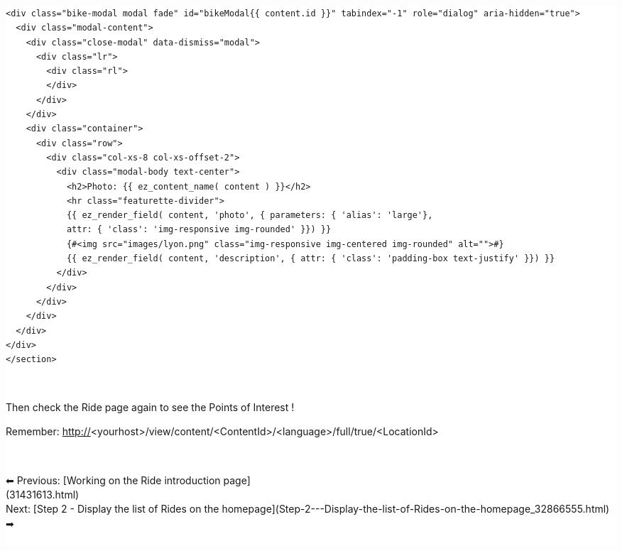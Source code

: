``` {.sourceCode .brush:}
<div class="bike-modal modal fade" id="bikeModal{{ content.id }}" tabindex="-1" role="dialog" aria-hidden="true">
  <div class="modal-content">
    <div class="close-modal" data-dismiss="modal">
      <div class="lr">
        <div class="rl">
        </div>
      </div>
    </div>
    <div class="container">
      <div class="row">
        <div class="col-xs-8 col-xs-offset-2">
          <div class="modal-body text-center">
            <h2>Photo: {{ ez_content_name( content ) }}</h2>
            <hr class="featurette-divider">
            {{ ez_render_field( content, 'photo', { parameters: { 'alias': 'large'},
            attr: { 'class': 'img-responsive img-rounded' }}) }}
            {#<img src="images/lyon.png" class="img-responsive img-centered img-rounded" alt="">#}
            {{ ez_render_field( content, 'description', { attr: { 'class': 'padding-box text-justify' }}) }}
          </div>
        </div>
      </div>
    </div>
  </div>
</div>
</section>
```

</div>
</div>
 

Then check the Ride page again to see the Points of Interest !

Remember:
<http://>&lt;yourhost&gt;/view/content/&lt;ContentId&gt;/&lt;language&gt;/full/true/&lt;LocationId&gt;

 

<div class="sectionColumnWrapper">
<div class="sectionMacro">
<div class="sectionMacroRow">
<div class="columnMacro"
style="width:50%;min-width:50%;max-width:50%;">
⬅ Previous: [Working on the Ride introduction page](31431613.html)

</div>
<div class="columnMacro">
Next: [Step 2 - Display the list of Rides on the
homepage](Step-2---Display-the-list-of-Rides-on-the-homepage_32866555.html)
➡

</div>
</div>
</div>
</div>
 